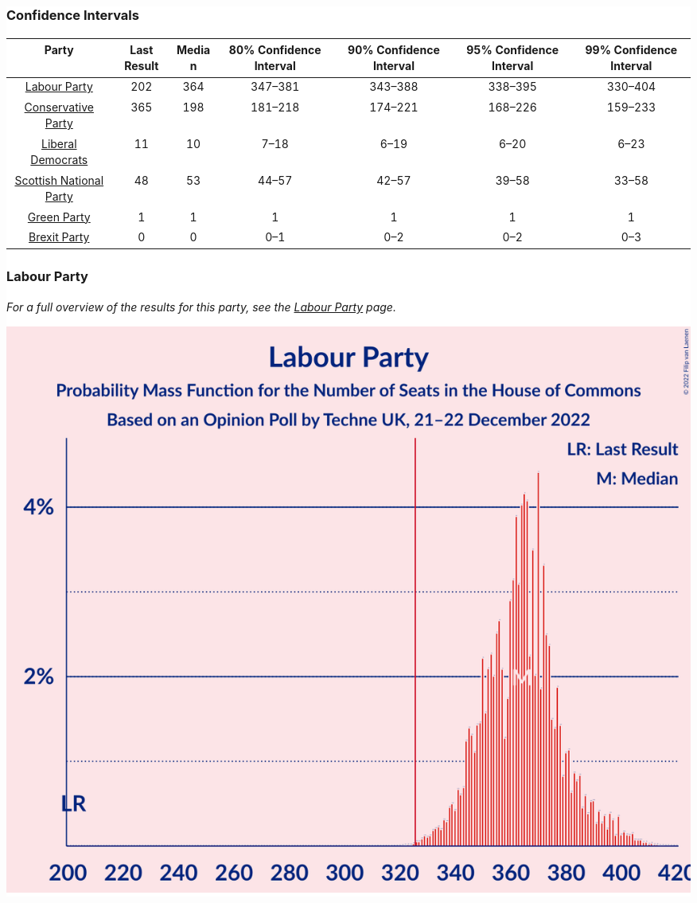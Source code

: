 
### Confidence Intervals

| Party | Last Result | Median | 80% Confidence Interval | 90% Confidence Interval | 95% Confidence Interval | 99% Confidence Interval |
|:-----:|:-----------:|:------:|:-----------------------:|:-----------------------:|:-----------------------:|:-----------------------:|
| <a href="#labour-party">Labour Party</a> | 202 | 364 | 347–381 |343–388 |338–395 |330–404 |
| <a href="#conservative-party">Conservative Party</a> | 365 | 198 | 181–218 |174–221 |168–226 |159–233 |
| <a href="#liberal-democrats">Liberal Democrats</a> | 11 | 10 | 7–18 |6–19 |6–20 |6–23 |
| <a href="#scottish-national-party">Scottish National Party</a> | 48 | 53 | 44–57 |42–57 |39–58 |33–58 |
| <a href="#green-party">Green Party</a> | 1 | 1 | 1 |1 |1 |1 |
| <a href="#brexit-party">Brexit Party</a> | 0 | 0 | 0–1 |0–2 |0–2 |0–3 |

### Labour Party

*For a full overview of the results for this party, see the [Labour Party](party-labourparty.html) page.*

![Graph with seats probability mass function not yet produced](2022-12-22-TechneUK-seats-pmf-labourparty.png "Seats Probability Mass Function")
